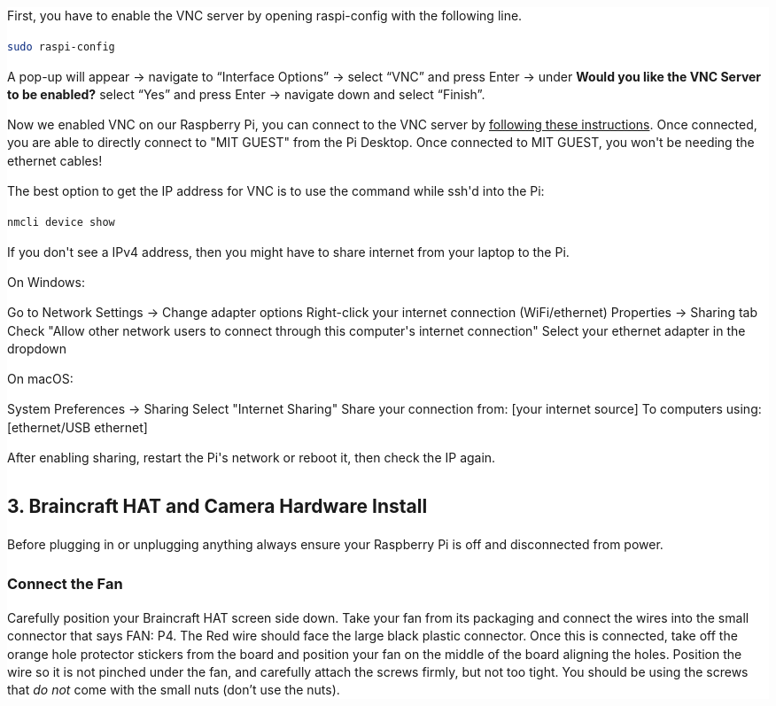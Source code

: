 First, you have to enable the VNC server by opening raspi-config with the following line.

```bash
sudo raspi-config
```

A pop-up will appear → navigate to “Interface Options” → select “VNC” and press Enter → under **Would you like the VNC Server to be enabled?** select “Yes” and press Enter → navigate down and select “Finish”.

Now we enabled VNC on our Raspberry Pi, you can connect to the VNC server by [following these instructions](https://www.raspberrypi.com/documentation/computers/remote-access.html#connect-to-a-vnc-server). Once connected, you are able to directly connect to "MIT GUEST" from the Pi Desktop. Once connected to MIT GUEST, you won't be needing the ethernet cables!

The best option to get the IP address for VNC is to use the command while ssh'd into the Pi:

```
nmcli device show
```

If you don't see a IPv4 address, then you might have to share internet from your laptop to the Pi.

On Windows:

Go to Network Settings → Change adapter options
Right-click your internet connection (WiFi/ethernet)
Properties → Sharing tab
Check "Allow other network users to connect through this computer's internet connection"
Select your ethernet adapter in the dropdown

On macOS:

System Preferences → Sharing
Select "Internet Sharing"
Share your connection from: [your internet source]
To computers using: [ethernet/USB ethernet]

After enabling sharing, restart the Pi's network or reboot it, then check the IP again.

## 3. Braincraft HAT and Camera Hardware Install

Before plugging in or unplugging anything always ensure your Raspberry Pi is off and disconnected from power.

### Connect the Fan

Carefully position your Braincraft HAT screen side down. Take your fan from its packaging and connect the wires into the small connector that says FAN: P4. The Red wire should face the large black plastic connector. Once this is connected, take off the orange hole protector stickers from the board and position your fan on the middle of the board aligning the holes. Position the wire so it is not pinched under the fan, and carefully attach the screws firmly, but not too tight. You should be using the screws that _do not_ come with the small nuts (don’t use the nuts).
